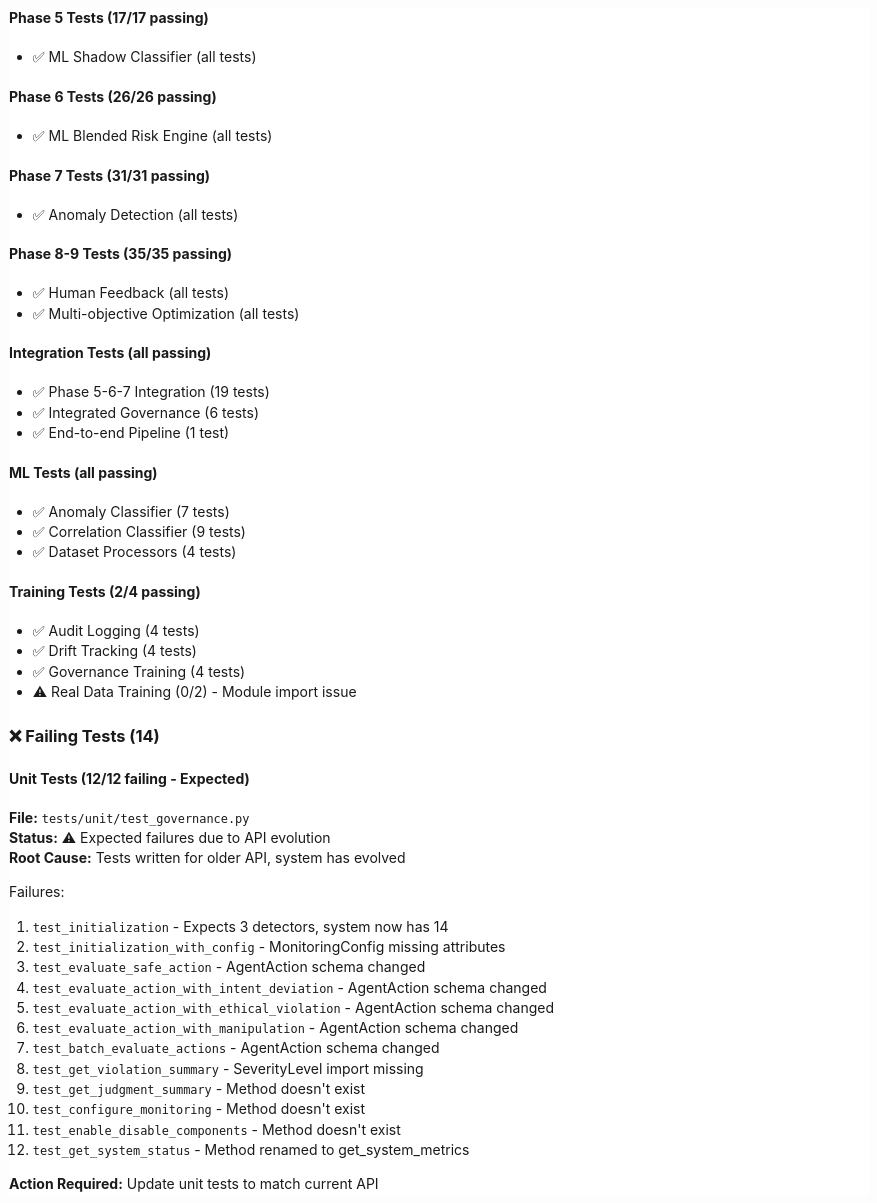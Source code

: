 #### Phase 5 Tests (17/17 passing)
- ✅ ML Shadow Classifier (all tests)

#### Phase 6 Tests (26/26 passing)
- ✅ ML Blended Risk Engine (all tests)

#### Phase 7 Tests (31/31 passing)
- ✅ Anomaly Detection (all tests)

#### Phase 8-9 Tests (35/35 passing)
- ✅ Human Feedback (all tests)
- ✅ Multi-objective Optimization (all tests)

#### Integration Tests (all passing)
- ✅ Phase 5-6-7 Integration (19 tests)
- ✅ Integrated Governance (6 tests)
- ✅ End-to-end Pipeline (1 test)

#### ML Tests (all passing)
- ✅ Anomaly Classifier (7 tests)
- ✅ Correlation Classifier (9 tests)
- ✅ Dataset Processors (4 tests)

#### Training Tests (2/4 passing)
- ✅ Audit Logging (4 tests)
- ✅ Drift Tracking (4 tests)
- ✅ Governance Training (4 tests)
- ⚠️ Real Data Training (0/2) - Module import issue

### ❌ Failing Tests (14)

#### Unit Tests (12/12 failing - Expected)
**File:** `tests/unit/test_governance.py`  
**Status:** ⚠️ Expected failures due to API evolution  
**Root Cause:** Tests written for older API, system has evolved

Failures:
1. `test_initialization` - Expects 3 detectors, system now has 14
2. `test_initialization_with_config` - MonitoringConfig missing attributes
3. `test_evaluate_safe_action` - AgentAction schema changed
4. `test_evaluate_action_with_intent_deviation` - AgentAction schema changed
5. `test_evaluate_action_with_ethical_violation` - AgentAction schema changed
6. `test_evaluate_action_with_manipulation` - AgentAction schema changed
7. `test_batch_evaluate_actions` - AgentAction schema changed
8. `test_get_violation_summary` - SeverityLevel import missing
9. `test_get_judgment_summary` - Method doesn't exist
10. `test_configure_monitoring` - Method doesn't exist
11. `test_enable_disable_components` - Method doesn't exist
12. `test_get_system_status` - Method renamed to get_system_metrics

**Action Required:** Update unit tests to match current API
